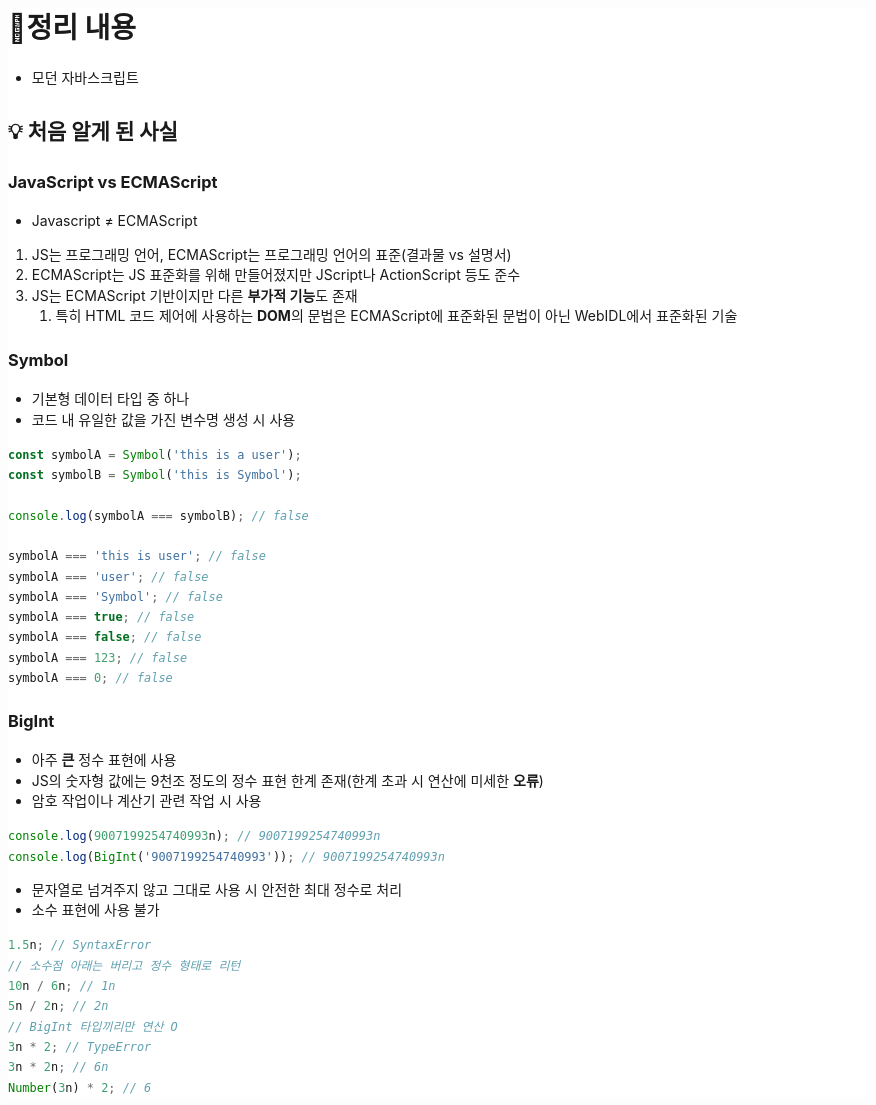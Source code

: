 # 📝정리 내용

- 모던 자바스크립트

## 💡 처음 알게 된 사실

### JavaScript vs ECMAScript

- Javascript ≠ ECMAScript
1. JS는 프로그래밍 언어, ECMAScript는 프로그래밍 언어의 표준(결과물 vs 설명서)
2. ECMAScript는 JS 표준화를 위해 만들어졌지만 JScript나 ActionScript 등도 준수
3. JS는 ECMAScript 기반이지만 다른 **부가적 기능**도 존재
    1. 특히 HTML 코드 제어에 사용하는 **DOM**의 문법은 ECMAScript에 표준화된 문법이 아닌 WebIDL에서 표준화된 기술

### Symbol

- 기본형 데이터 타입 중 하나
- 코드 내 유일한 값을 가진 변수명 생성 시 사용

```jsx
const symbolA = Symbol('this is a user');
const symbolB = Symbol('this is Symbol');

console.log(symbolA === symbolB); // false

symbolA === 'this is user'; // false
symbolA === 'user'; // false
symbolA === 'Symbol'; // false
symbolA === true; // false
symbolA === false; // false
symbolA === 123; // false
symbolA === 0; // false
```

### BigInt

- 아주 **큰** 정수 표현에 사용
- JS의 숫자형 값에는 9천조 정도의 정수 표현 한계 존재(한계 초과 시 연산에 미세한 **오류**)
- 암호 작업이나 계산기 관련 작업 시 사용

```jsx
console.log(9007199254740993n); // 9007199254740993n
console.log(BigInt('9007199254740993')); // 9007199254740993n
```

- 문자열로 넘겨주지 않고 그대로 사용 시 안전한 최대 정수로 처리
- 소수 표현에 사용 불가

```jsx
1.5n; // SyntaxError
// 소수점 아래는 버리고 정수 형태로 리턴
10n / 6n; // 1n
5n / 2n; // 2n
// BigInt 타입끼리만 연산 O
3n * 2; // TypeError
3n * 2n; // 6n
Number(3n) * 2; // 6
```
